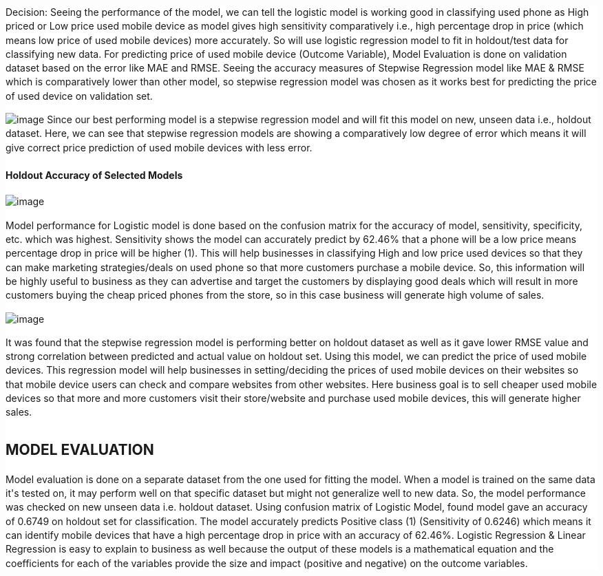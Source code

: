 Decision: Seeing the performance of the model, we can tell the logistic model is working good in classifying used phone as High priced or Low price used mobile device as model gives high sensitivity comparatively i.e., high percentage drop in price (which means low price of used mobile devices) more accurately. 
So will use logistic regression model to fit in holdout/test data for classifying new data. 
For predicting price of used mobile device (Outcome Variable), Model Evaluation is done on validation dataset based on the error like MAE and RMSE. Seeing the accuracy measures of Stepwise Regression model like MAE & RMSE which is comparatively lower than other model, so stepwise regression model was chosen as it works best for predicting the price of used device on validation set.

![image](https://github.com/user-attachments/assets/b430cf3b-41a8-4fc4-b3d6-1b5ea32cfc09)
Since our best performing model is a stepwise regression model and will fit this model on new, 
unseen data i.e., holdout dataset. Here, we can see that stepwise regression models are showing a comparatively low degree of error which means it will give correct price prediction of used mobile devices with less error.


#### Holdout Accuracy of Selected Models
![image](https://github.com/user-attachments/assets/d22d3ec7-aac8-4146-9afa-7b84086041eb)

Model performance for Logistic model is done based on the confusion matrix for the accuracy of model, sensitivity, specificity, etc. which was highest. Sensitivity shows the model can accurately predict by 62.46% that a phone will be a low price means percentage drop in price will be higher (1). This will help businesses in classifying High and low price used devices so that they can make marketing strategies/deals on used phone so that more customers purchase a mobile device. So, this information will be highly useful to business as they can advertise and target the customers by displaying good deals which will result in more customers buying the cheap priced phones from the store, so in this case business will generate high volume of sales. 

![image](https://github.com/user-attachments/assets/fa22e5db-85bb-4d8f-965c-8085726add82)

It was found that the stepwise regression model is performing better on holdout dataset as well as it gave lower RMSE value and strong correlation between predicted and actual value on holdout set. Using this model, we can predict the price of used mobile devices. This regression model will help businesses in setting/deciding the prices of used mobile devices on their websites so that mobile device users can check and compare websites from other websites. Here business goal is to sell cheaper used mobile devices so that more and more customers visit their store/website and purchase used mobile devices, this will generate higher sales.

## MODEL EVALUATION 
Model evaluation is done on a separate dataset from the one used for fitting the model. When a model is trained on the same data it's tested on, it may perform well on that specific dataset but might not generalize well to new data. So, the model performance was checked on new unseen data i.e. holdout dataset. Using confusion matrix of Logistic Model, found model gave an accuracy of 0.6749 on holdout set for classification. The model accurately predicts Positive class (1) (Sensitivity of 0.6246) which means it can identify mobile devices that have a high percentage drop in price with an accuracy of 62.46%. 
Logistic Regression & Linear Regression is easy to explain to business as well because the output of these models is a mathematical equation and the coefficients for each of the variables provide the size and impact (positive and negative) on the outcome variables. 
